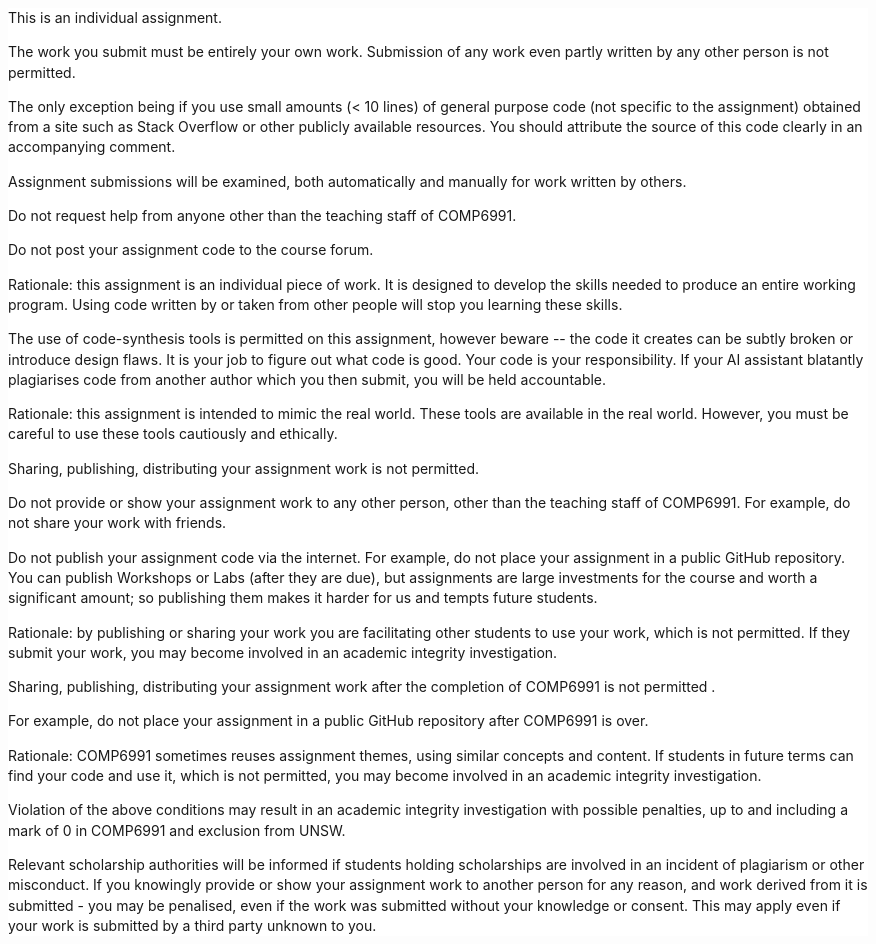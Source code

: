 This is an individual assignment.

The work you submit must be entirely your own work. Submission of any work even partly written by any other person is not permitted.

The only exception being if you use small amounts (< 10 lines) of general purpose code (not specific to the assignment) obtained from a site such as Stack Overflow or other publicly available resources. You should attribute the source of this code clearly in an accompanying comment.

Assignment submissions will be examined, both automatically and manually for work written by others.

Do not request help from anyone other than the teaching staff of COMP6991.

Do not post your assignment code to the course forum.

Rationale:  this assignment is an individual piece of work. It is designed to develop the skills needed to produce an entire working program. Using code written by or taken from other people will stop you learning these skills.

The use of  code-synthesis tools is permitted on this assignment, however beware -- the code it creates can be subtly broken or introduce design flaws. It is your job to figure out what code is good. Your code is your responsibility. If your AI assistant blatantly plagiarises code from another author which you then submit, you will be held accountable.

Rationale:  this assignment is intended to mimic the real world. These tools are available in the real world. However, you must be careful to use these tools cautiously and ethically.

Sharing, publishing, distributing  your assignment work is  not permitted.

Do not provide or show your assignment work to any other person, other than the teaching staff of COMP6991. For example, do not share your work with friends.

Do not publish your assignment code via the internet. For example, do not place your assignment in a public GitHub repository. You can publish Workshops or Labs (after they are due), but assignments are large investments for the course and worth a significant amount; so publishing them makes it harder for us and tempts future students.

Rationale:  by publishing or sharing your work you are facilitating other students to use your work, which is not permitted. If they submit your work, you may become involved in an academic integrity investigation.

Sharing, publishing, distributing your assignment work after the completion of COMP6991  is  not permitted .

For example, do not place your assignment in a public GitHub repository after COMP6991 is over.

Rationale: COMP6991 sometimes reuses assignment themes, using similar concepts and content. If students in future terms can find your code and use it, which is not permitted, you may become involved in an academic integrity investigation.

Violation of the above conditions may result in an academic integrity investigation with possible penalties, up to and including a mark of 0 in COMP6991 and exclusion from UNSW.

Relevant scholarship authorities will be informed if students holding scholarships are involved in an incident of plagiarism or other misconduct. If you knowingly provide or show your assignment work to another person for any reason, and work derived from it is submitted - you may be penalised, even if the work was submitted without your knowledge or consent. This may apply even if your work is submitted by a third party unknown to you.
